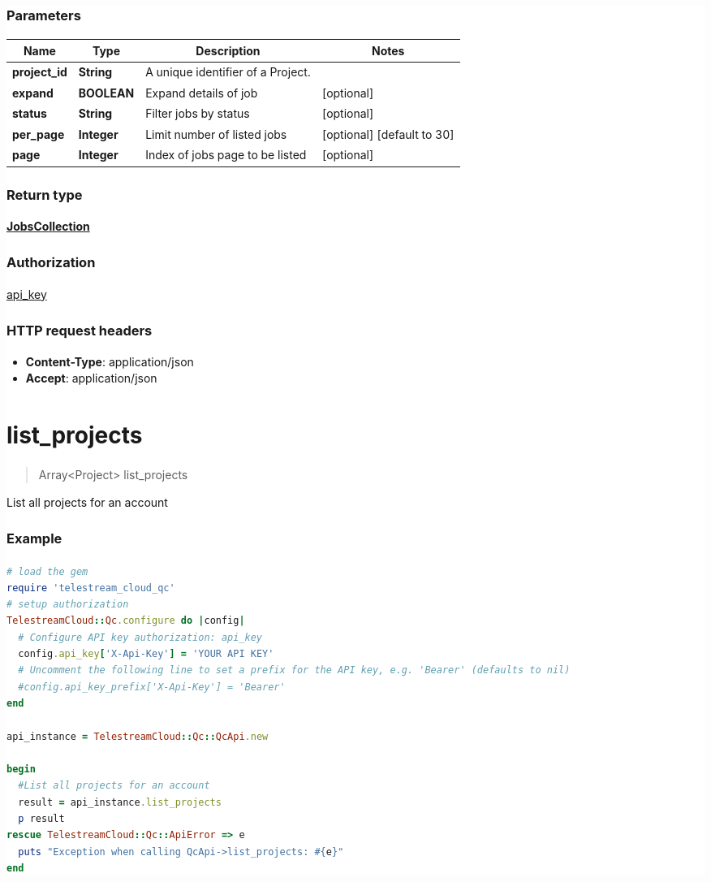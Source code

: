### Parameters

Name | Type | Description  | Notes
------------- | ------------- | ------------- | -------------
 **project_id** | **String**| A unique identifier of a Project. | 
 **expand** | **BOOLEAN**| Expand details of job | [optional] 
 **status** | **String**| Filter jobs by status | [optional] 
 **per_page** | **Integer**| Limit number of listed jobs | [optional] [default to 30]
 **page** | **Integer**| Index of jobs page to be listed | [optional] 

### Return type

[**JobsCollection**](JobsCollection.md)

### Authorization

[api_key](../README.md#api_key)

### HTTP request headers

 - **Content-Type**: application/json
 - **Accept**: application/json



# **list_projects**
> Array&lt;Project&gt; list_projects

List all projects for an account

### Example
```ruby
# load the gem
require 'telestream_cloud_qc'
# setup authorization
TelestreamCloud::Qc.configure do |config|
  # Configure API key authorization: api_key
  config.api_key['X-Api-Key'] = 'YOUR API KEY'
  # Uncomment the following line to set a prefix for the API key, e.g. 'Bearer' (defaults to nil)
  #config.api_key_prefix['X-Api-Key'] = 'Bearer'
end

api_instance = TelestreamCloud::Qc::QcApi.new

begin
  #List all projects for an account
  result = api_instance.list_projects
  p result
rescue TelestreamCloud::Qc::ApiError => e
  puts "Exception when calling QcApi->list_projects: #{e}"
end
```
